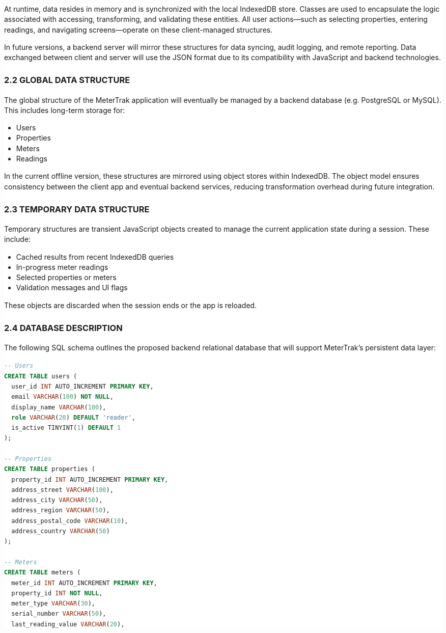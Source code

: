 At runtime, data resides in memory and is synchronized with the local IndexedDB store. Classes are used to encapsulate the logic associated with accessing, transforming, and validating these entities. All user actions—such as selecting properties, entering readings, and navigating screens—operate on these client-managed structures.

In future versions, a backend server will mirror these structures for data syncing, audit logging, and remote reporting. Data exchanged between client and server will use the JSON format due to its compatibility with JavaScript and backend technologies.

### 2.2 GLOBAL DATA STRUCTURE

The global structure of the MeterTrak application will eventually be managed by a backend database (e.g. PostgreSQL or MySQL). This includes long-term storage for:

- Users
- Properties
- Meters
- Readings

In the current offline version, these structures are mirrored using object stores within IndexedDB. The object model ensures consistency between the client app and eventual backend services, reducing transformation overhead during future integration.

### 2.3 TEMPORARY DATA STRUCTURE

Temporary structures are transient JavaScript objects created to manage the current application state during a session. These include:

- Cached results from recent IndexedDB queries
- In-progress meter readings
- Selected properties or meters
- Validation messages and UI flags

These objects are discarded when the session ends or the app is reloaded.

### 2.4 DATABASE DESCRIPTION

The following SQL schema outlines the proposed backend relational database that will support MeterTrak’s persistent data layer:

```sql
-- Users
CREATE TABLE users (
  user_id INT AUTO_INCREMENT PRIMARY KEY,
  email VARCHAR(100) NOT NULL,
  display_name VARCHAR(100),
  role VARCHAR(20) DEFAULT 'reader',
  is_active TINYINT(1) DEFAULT 1
);

-- Properties
CREATE TABLE properties (
  property_id INT AUTO_INCREMENT PRIMARY KEY,
  address_street VARCHAR(100),
  address_city VARCHAR(50),
  address_region VARCHAR(50),
  address_postal_code VARCHAR(10),
  address_country VARCHAR(50)
);

-- Meters
CREATE TABLE meters (
  meter_id INT AUTO_INCREMENT PRIMARY KEY,
  property_id INT NOT NULL,
  meter_type VARCHAR(30),
  serial_number VARCHAR(50),
  last_reading_value VARCHAR(20),
```